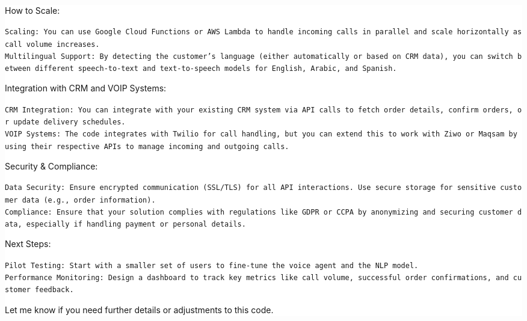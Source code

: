 How to Scale:

    Scaling: You can use Google Cloud Functions or AWS Lambda to handle incoming calls in parallel and scale horizontally as call volume increases.
    Multilingual Support: By detecting the customer’s language (either automatically or based on CRM data), you can switch between different speech-to-text and text-to-speech models for English, Arabic, and Spanish.

Integration with CRM and VOIP Systems:

    CRM Integration: You can integrate with your existing CRM system via API calls to fetch order details, confirm orders, or update delivery schedules.
    VOIP Systems: The code integrates with Twilio for call handling, but you can extend this to work with Ziwo or Maqsam by using their respective APIs to manage incoming and outgoing calls.

Security & Compliance:

    Data Security: Ensure encrypted communication (SSL/TLS) for all API interactions. Use secure storage for sensitive customer data (e.g., order information).
    Compliance: Ensure that your solution complies with regulations like GDPR or CCPA by anonymizing and securing customer data, especially if handling payment or personal details.

Next Steps:

    Pilot Testing: Start with a smaller set of users to fine-tune the voice agent and the NLP model.
    Performance Monitoring: Design a dashboard to track key metrics like call volume, successful order confirmations, and customer feedback.

Let me know if you need further details or adjustments to this code.
